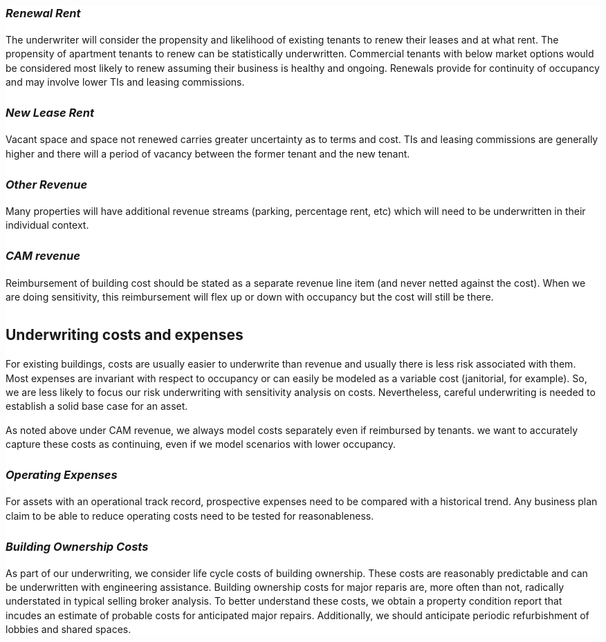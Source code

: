 ### *Renewal Rent*

The underwriter will consider the propensity and likelihood of existing tenants to renew their leases and at what rent.  The propensity of apartment tenants to renew can be statistically underwritten.  Commercial tenants with below market options would be considered most likely to renew assuming their business is healthy and ongoing.  Renewals provide for continuity of occupancy and may involve lower TIs and leasing commissions.  

### *New Lease Rent*

Vacant space and space not renewed carries greater uncertainty as to terms and cost.  TIs and leasing commissions are generally higher and there will a period of vacancy between the former tenant and the new tenant. 

### *Other Revenue*

Many properties will have additional revenue streams (parking, percentage rent, etc) which will need to be underwritten in their individual context.

### *CAM revenue*

Reimbursement of building cost should be stated as a separate revenue line item (and never netted against the cost).  When we are doing sensitivity, this reimbursement will flex up or down with occupancy but the cost will still be there.

## Underwriting costs and expenses

For existing buildings, costs are usually easier to underwrite than revenue and usually there is less risk associated with them.  Most expenses are invariant with respect to occupancy or can easily be modeled as a variable cost (janitorial, for example).  So, we are less likely to focus our risk underwriting with sensitivity analysis on costs.  Nevertheless, careful underwriting is needed to establish a solid base case for an asset.

As noted above under CAM revenue, we always model costs separately even if reimbursed by tenants.  we want to accurately capture these costs as continuing, even if we model scenarios with lower occupancy.

### *Operating Expenses*

For assets with an operational track record, prospective expenses need to be compared with a historical trend.  Any business plan claim to be able to reduce operating costs need to be tested for reasonableness.  

### *Building Ownership Costs*

As part of our underwriting, we consider life cycle costs of building ownership.  These costs are reasonably predictable and can be underwritten with engineering assistance.  Building ownership costs for major reparis are, more often than not, radically understated in typical selling broker analysis. To better understand these costs, we obtain a property condition report that incudes an estimate of probable costs for anticipated major repairs.  Additionally, we should anticipate periodic refurbishment of lobbies and shared spaces.
